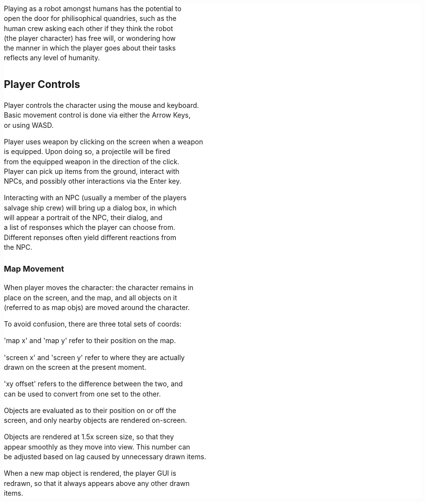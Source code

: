 Playing as a robot amongst humans has the potential to  
open the door for philisophical quandries, such as the  
human crew asking each other if they think the robot  
(the player character) has free will, or wondering how  
the manner in which the player goes about their tasks  
reflects any level of humanity.  




## Player Controls  

Player controls the character using the mouse and keyboard.  
Basic movement control is done via either the Arrow Keys,  
or using WASD.  

Player uses weapon by clicking on the screen when a weapon  
is equipped.  Upon doing so, a projectile will be fired  
from the equipped weapon in the direction of the click.  
Player can pick up items from the ground, interact with  
NPCs, and possibly other interactions via the Enter key.  

Interacting with an NPC (usually a member of the players  
salvage ship crew) will bring up a dialog box, in which  
will appear a portrait of the NPC, their dialog, and  
a list of responses which the player can choose from.  
Different reponses often yield different reactions from  
the NPC.  


### Map Movement

When player moves the character: the character remains in  
place on the screen, and the map, and all objects on it  
(referred to as map objs) are moved around the character.  

To avoid confusion, there are three total sets of coords:  

'map x' and 'map y' refer to their position on the map.  

'screen x' and 'screen y' refer to where they are actually  
drawn on the screen at the present moment.  

'xy offset' refers to the difference between the two, and  
can be used to convert from one set to the other.  

Objects are evaluated as to their position on or off the  
screen, and only nearby objects are rendered on-screen.  

Objects are rendered at 1.5x screen size, so that they  
appear smoothly as they move into view.  This number can  
be adjusted based on lag caused by unnecessary drawn items.  

When a new map object is rendered, the player GUI is  
redrawn, so that it always appears above any other drawn  
items.  

